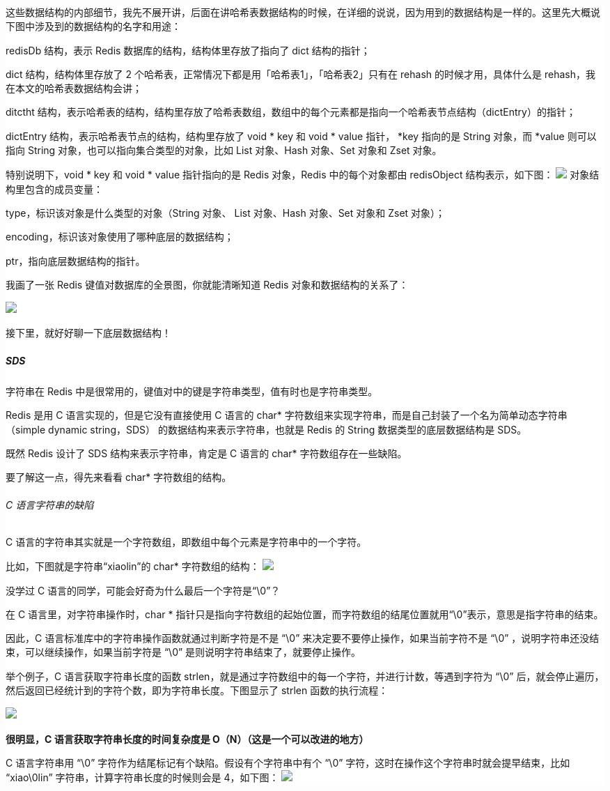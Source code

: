 这些数据结构的内部细节，我先不展开讲，后面在讲哈希表数据结构的时候，在详细的说说，因为用到的数据结构是一样的。这里先大概说下图中涉及到的数据结构的名字和用途：

redisDb 结构，表示 Redis 数据库的结构，结构体里存放了指向了 dict 结构的指针；

dict 结构，结构体里存放了 2 个哈希表，正常情况下都是用「哈希表1」，「哈希表2」只有在 rehash 的时候才用，具体什么是 rehash，我在本文的哈希表数据结构会讲；

ditctht 结构，表示哈希表的结构，结构里存放了哈希表数组，数组中的每个元素都是指向一个哈希表节点结构（dictEntry）的指针；

dictEntry 结构，表示哈希表节点的结构，结构里存放了 void * key 和 void * value 指针， *key 指向的是 String 对象，而 *value 则可以指向 String 对象，也可以指向集合类型的对象，比如 List 对象、Hash 对象、Set 对象和 Zset 对象。

特别说明下，void * key 和 void * value 指针指向的是 Redis 对象，Redis 中的每个对象都由 redisObject 结构表示，如下图：
![](https://cdn.jsdelivr.net/gh/Gpslypy/mediaImage01@master/img202111/669.webp)
对象结构里包含的成员变量：

type，标识该对象是什么类型的对象（String 对象、 List 对象、Hash 对象、Set 对象和 Zset 对象）；

encoding，标识该对象使用了哪种底层的数据结构；

ptr，指向底层数据结构的指针。

我画了一张 Redis 键值对数据库的全景图，你就能清晰知道 Redis 对象和数据结构的关系了：

![](https://cdn.jsdelivr.net/gh/Gpslypy/mediaImage01@master/img202111/670.webp)

接下里，就好好聊一下底层数据结构！

##### SDS
字符串在 Redis 中是很常用的，键值对中的键是字符串类型，值有时也是字符串类型。

Redis 是用 C 语言实现的，但是它没有直接使用 C 语言的 char* 字符数组来实现字符串，而是自己封装了一个名为简单动态字符串（simple dynamic string，SDS） 的数据结构来表示字符串，也就是 Redis 的 String 数据类型的底层数据结构是 SDS。

既然 Redis 设计了 SDS 结构来表示字符串，肯定是 C 语言的 char* 字符数组存在一些缺陷。

要了解这一点，得先来看看 char* 字符数组的结构。

###### C 语言字符串的缺陷
C 语言的字符串其实就是一个字符数组，即数组中每个元素是字符串中的一个字符。

比如，下图就是字符串“xiaolin”的 char* 字符数组的结构：
![](https://cdn.jsdelivr.net/gh/Gpslypy/mediaImage01@master/img202111/671.webp)

没学过 C 语言的同学，可能会好奇为什么最后一个字符是“\0”？

在 C 语言里，对字符串操作时，char * 指针只是指向字符数组的起始位置，而字符数组的结尾位置就用“\0”表示，意思是指字符串的结束。

因此，C 语言标准库中的字符串操作函数就通过判断字符是不是 “\0” 来决定要不要停止操作，如果当前字符不是 “\0” ，说明字符串还没结束，可以继续操作，如果当前字符是 “\0”  是则说明字符串结束了，就要停止操作。

举个例子，C 语言获取字符串长度的函数 strlen，就是通过字符数组中的每一个字符，并进行计数，等遇到字符为 “\0” 后，就会停止遍历，然后返回已经统计到的字符个数，即为字符串长度。下图显示了 strlen 函数的执行流程：

![](https://cdn.jsdelivr.net/gh/Gpslypy/mediaImage01@master/img202111/672.webp)

**很明显，C 语言获取字符串长度的时间复杂度是 O（N）（这是一个可以改进的地方）**

C 语言字符串用 “\0” 字符作为结尾标记有个缺陷。假设有个字符串中有个 “\0” 字符，这时在操作这个字符串时就会提早结束，比如 “xiao\0lin” 字符串，计算字符串长度的时候则会是 4，如下图：
![](https://cdn.jsdelivr.net/gh/Gpslypy/mediaImage01@master/img202111/673.webp)
